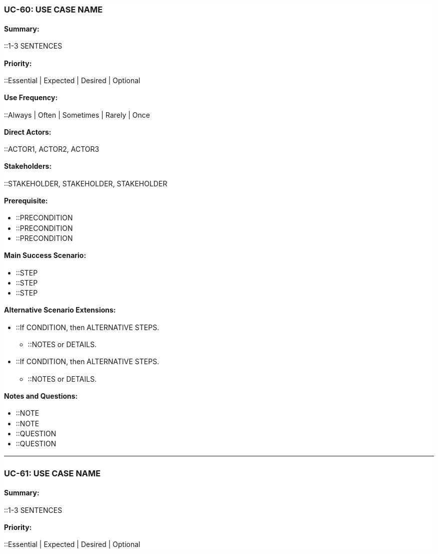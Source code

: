 
### UC-60: USE CASE NAME

**Summary:**

::1-3 SENTENCES

**Priority:**

::Essential | Expected | Desired | Optional

**Use Frequency:**

::Always | Often | Sometimes | Rarely | Once

**Direct Actors:**

::ACTOR1, ACTOR2, ACTOR3

**Stakeholders:**

::STAKEHOLDER, STAKEHOLDER, STAKEHOLDER

**Prerequisite:**

- ::PRECONDITION
- ::PRECONDITION
- ::PRECONDITION

**Main Success Scenario:**

- ::STEP
- ::STEP
- ::STEP

**Alternative Scenario Extensions:**

- ::If CONDITION, then ALTERNATIVE STEPS.

  - ::NOTES or DETAILS.

- ::If CONDITION, then ALTERNATIVE STEPS.
  - ::NOTES or DETAILS.

**Notes and Questions:**

- ::NOTE
- ::NOTE
- ::QUESTION
- ::QUESTION

---

### UC-61: USE CASE NAME

**Summary:**

::1-3 SENTENCES

**Priority:**

::Essential | Expected | Desired | Optional

